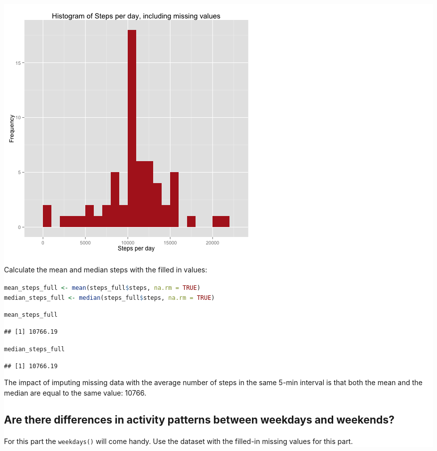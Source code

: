 ![plot of chunk unnamed-chunk-17](figure/unnamed-chunk-17-1.png) 

Calculate the mean and median steps with the filled in values:

```r
mean_steps_full <- mean(steps_full$steps, na.rm = TRUE)
median_steps_full <- median(steps_full$steps, na.rm = TRUE)
```

```r
mean_steps_full
```

```
## [1] 10766.19
```

```r
median_steps_full
```

```
## [1] 10766.19
```

The impact of imputing missing data with the average number of steps in the same 5-min interval is that both the mean and the median are equal to the same value: 10766.

## Are there differences in activity patterns between weekdays and weekends?
For this part the `weekdays()` will come handy. Use the dataset with the filled-in missing values for this part.
